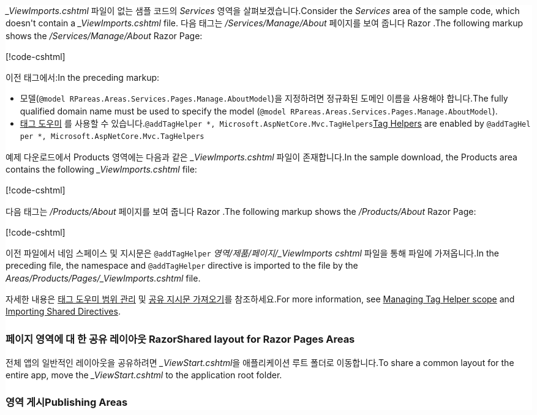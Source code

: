 <span data-ttu-id="e41c4-338">*_ViewImports.cshtml* 파일이 없는 샘플 코드의 *Services* 영역을 살펴보겠습니다.</span><span class="sxs-lookup"><span data-stu-id="e41c4-338">Consider the *Services* area of the sample code, which doesn't contain a *_ViewImports.cshtml* file.</span></span> <span data-ttu-id="e41c4-339">다음 태그는 */Services/Manage/About* 페이지를 보여 줍니다 Razor .</span><span class="sxs-lookup"><span data-stu-id="e41c4-339">The following markup shows the */Services/Manage/About* Razor Page:</span></span>

[!code-cshtml[](areas/samples/RPareas/Areas/Services/Pages/Manage/About.cshtml)]

<span data-ttu-id="e41c4-340">이전 태그에서:</span><span class="sxs-lookup"><span data-stu-id="e41c4-340">In the preceding markup:</span></span>

* <span data-ttu-id="e41c4-341">모델(`@model RPareas.Areas.Services.Pages.Manage.AboutModel`)을 지정하려면 정규화된 도메인 이름을 사용해야 합니다.</span><span class="sxs-lookup"><span data-stu-id="e41c4-341">The fully qualified domain name must be used to specify the model (`@model RPareas.Areas.Services.Pages.Manage.AboutModel`).</span></span>
* <span data-ttu-id="e41c4-342">[태그 도우미](xref:mvc/views/tag-helpers/intro) 를 사용할 수 있습니다.`@addTagHelper *, Microsoft.AspNetCore.Mvc.TagHelpers`</span><span class="sxs-lookup"><span data-stu-id="e41c4-342">[Tag Helpers](xref:mvc/views/tag-helpers/intro) are enabled by `@addTagHelper *, Microsoft.AspNetCore.Mvc.TagHelpers`</span></span>

<span data-ttu-id="e41c4-343">예제 다운로드에서 Products 영역에는 다음과 같은 *_ViewImports.cshtml* 파일이 존재합니다.</span><span class="sxs-lookup"><span data-stu-id="e41c4-343">In the sample download, the Products area contains the following *_ViewImports.cshtml* file:</span></span>

[!code-cshtml[](areas/samples/RPareas/Areas/Products/Pages/_ViewImports.cshtml)]

<span data-ttu-id="e41c4-344">다음 태그는 */Products/About* 페이지를 보여 줍니다 Razor .</span><span class="sxs-lookup"><span data-stu-id="e41c4-344">The following markup shows the */Products/About* Razor Page:</span></span>

[!code-cshtml[](areas/samples/RPareas/Areas/Products/Pages/About.cshtml)]

<span data-ttu-id="e41c4-345">이전 파일에서 네임 스페이스 및 지시문은 `@addTagHelper` *영역/제품/페이지/_ViewImports cshtml* 파일을 통해 파일에 가져옵니다.</span><span class="sxs-lookup"><span data-stu-id="e41c4-345">In the preceding file, the namespace and `@addTagHelper` directive is imported to the file by the *Areas/Products/Pages/_ViewImports.cshtml* file.</span></span>

<span data-ttu-id="e41c4-346">자세한 내용은 [태그 도우미 범위 관리](xref:mvc/views/tag-helpers/intro?view=aspnetcore-2.2#managing-tag-helper-scope) 및 [공유 지시문 가져오기](xref:mvc/views/layout#importing-shared-directives)를 참조하세요.</span><span class="sxs-lookup"><span data-stu-id="e41c4-346">For more information, see [Managing Tag Helper scope](xref:mvc/views/tag-helpers/intro?view=aspnetcore-2.2#managing-tag-helper-scope) and [Importing Shared Directives](xref:mvc/views/layout#importing-shared-directives).</span></span>

### <a name="shared-layout-for-no-locrazor-pages-areas"></a><span data-ttu-id="e41c4-347">페이지 영역에 대 한 공유 레이아웃 Razor</span><span class="sxs-lookup"><span data-stu-id="e41c4-347">Shared layout for Razor Pages Areas</span></span>

<span data-ttu-id="e41c4-348">전체 앱의 일반적인 레이아웃을 공유하려면 *_ViewStart.cshtml*을 애플리케이션 루트 폴더로 이동합니다.</span><span class="sxs-lookup"><span data-stu-id="e41c4-348">To share a common layout for the entire app, move the *_ViewStart.cshtml* to the application root folder.</span></span>

### <a name="publishing-areas"></a><span data-ttu-id="e41c4-349">영역 게시</span><span class="sxs-lookup"><span data-stu-id="e41c4-349">Publishing Areas</span></span>
